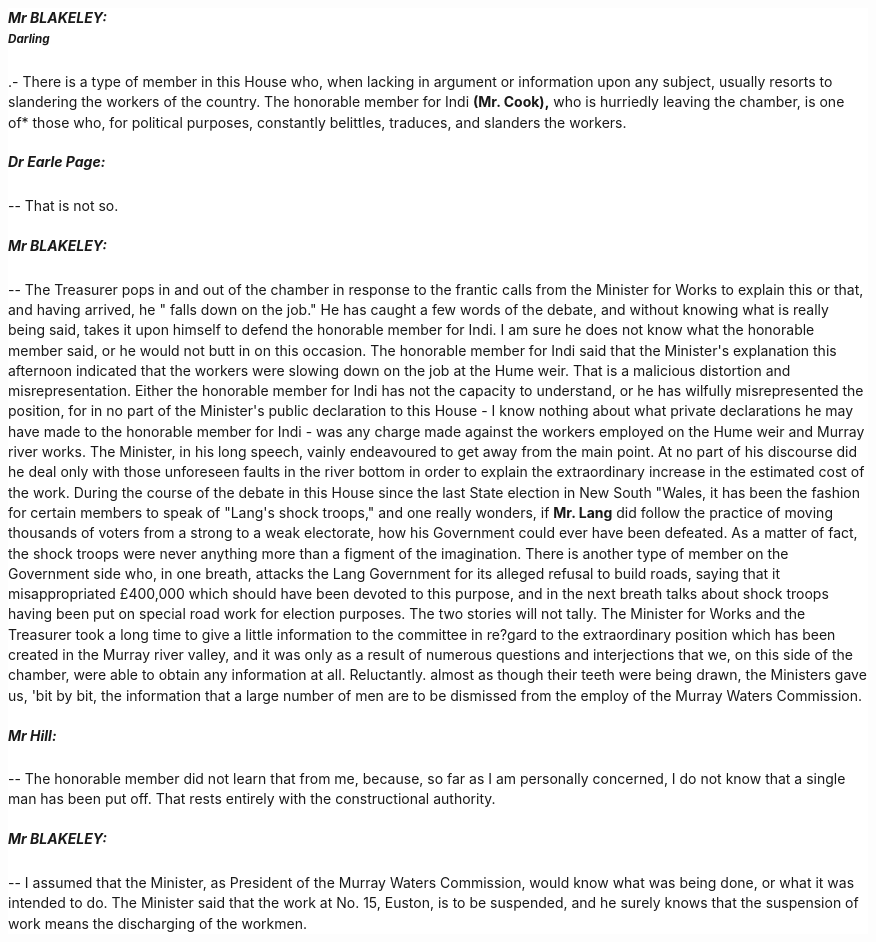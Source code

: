 ##### Mr BLAKELEY:<br><small class="text-muted">Darling</small>

.- There is a type of member in this House who, when lacking in argument or information upon any subject, usually resorts to slandering the workers of the country. The honorable member for Indi  **(Mr. Cook),**  who is hurriedly leaving the chamber, is one of* those who, for political purposes, constantly belittles, traduces, and slanders the workers. 

##### Dr Earle Page:

--  That is not so. 

##### Mr BLAKELEY:

-- The Treasurer pops in and out of the chamber in response to the frantic calls from the Minister for Works to explain this or that, and having arrived, he " falls down on the job." He has caught a few words of the debate, and without knowing what is really being said, takes it upon himself to defend the honorable member for Indi. I am sure he does not know what the honorable member said, or he would not butt in on this occasion. The honorable member for Indi said that the Minister's explanation this afternoon indicated that the workers were slowing down on the job at the Hume weir. That is a malicious distortion and misrepresentation. Either the honorable member for Indi has not the capacity to understand, or he has wilfully misrepresented the position, for in no part of the Minister's public declaration to this House - I know nothing about what private declarations he may have made to the honorable member for Indi - was any charge made  against the workers employed on the Hume weir and Murray river works. The Minister, in his long speech, vainly endeavoured to get away from the main point. At no part of his discourse did he deal only with those unforeseen faults in the river bottom in order to explain the extraordinary increase in the estimated cost of the work. During the course of the debate in this House since the last State election in New South "Wales, it has been the fashion for certain members to speak of "Lang's shock troops," and one really wonders, if  **Mr. Lang**  did follow the practice of moving thousands of voters from a strong to a weak electorate, how his Government could ever have been defeated. As a matter of fact, the shock troops were never anything more than a figment of the imagination. There is another type of member on the Government side who, in one breath, attacks the Lang Government for its alleged refusal to build roads, saying that it misappropriated £400,000 which should have been devoted to this purpose, and in the next breath talks about shock troops having been put on special road work for election purposes. The two stories will not tally. The Minister for Works and the Treasurer took a long time to give a little information to the committee in re?gard to the extraordinary position which has been created in the Murray river valley, and it was only as a result of numerous questions and interjections that we, on this side of the chamber, were able to obtain any information at all. Reluctantly. almost as though their teeth were being drawn, the Ministers gave us, 'bit by bit, the information that a large number of men are to be dismissed from the employ of the Murray Waters Commission. 

##### Mr Hill:

-- The honorable member did not learn that from me, because, so far as I am personally concerned, I do not know that a single man has been put off. That rests entirely with the constructional authority. 

##### Mr BLAKELEY:

-- I assumed that the Minister, as President of the Murray Waters Commission, would know what was being done, or what it was intended to do. The Minister said that the work at No. 15, Euston, is to be suspended, and he surely knows that the suspension of work means the discharging of the workmen. 
